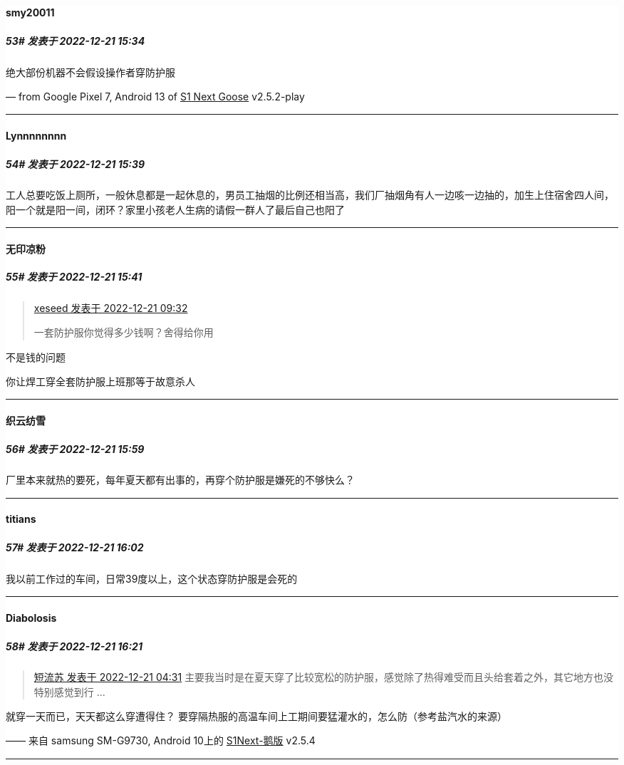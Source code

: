 ####  smy20011  
##### 53#       发表于 2022-12-21 15:34

绝大部份机器不会假设操作者穿防护服

— from Google Pixel 7, Android 13 of [S1 Next Goose](https://pan.baidu.com/s/1mi43uRm) v2.5.2-play

*****

####  Lynnnnnnnn  
##### 54#       发表于 2022-12-21 15:39

工人总要吃饭上厕所，一般休息都是一起休息的，男员工抽烟的比例还相当高，我们厂抽烟角有人一边咳一边抽的，加生上住宿舍四人间，阳一个就是阳一间，闭环？家里小孩老人生病的请假一群人了最后自己也阳了

*****

####  无印凉粉  
##### 55#       发表于 2022-12-21 15:41

<blockquote><a href="httphttps://bbs.saraba1st.com/2b/forum.php?mod=redirect&amp;goto=findpost&amp;pid=59029813&amp;ptid=2111048" target="_blank">xeseed 发表于 2022-12-21 09:32</a>

一套防护服你觉得多少钱啊？舍得给你用</blockquote>
不是钱的问题

你让焊工穿全套防护服上班那等于故意杀人

*****

####  织云纺雪  
##### 56#       发表于 2022-12-21 15:59

厂里本来就热的要死，每年夏天都有出事的，再穿个防护服是嫌死的不够快么？

*****

####  titians  
##### 57#       发表于 2022-12-21 16:02

我以前工作过的车间，日常39度以上，这个状态穿防护服是会死的

*****

####  Diabolosis  
##### 58#       发表于 2022-12-21 16:21

<blockquote><a href="httphttps://bbs.saraba1st.com/2b/forum.php?mod=redirect&amp;goto=findpost&amp;pid=59028764&amp;ptid=2111048" target="_blank">短流苏 发表于 2022-12-21 04:31</a>
主要我当时是在夏天穿了比较宽松的防护服，感觉除了热得难受而且头给套着之外，其它地方也没特别感觉到行 ...</blockquote>
就穿一天而已，天天都这么穿遭得住？
要穿隔热服的高温车间上工期间要猛灌水的，怎么防（参考盐汽水的来源）

—— 来自 samsung SM-G9730, Android 10上的 [S1Next-鹅版](https://github.com/ykrank/S1-Next/releases) v2.5.4

*****

